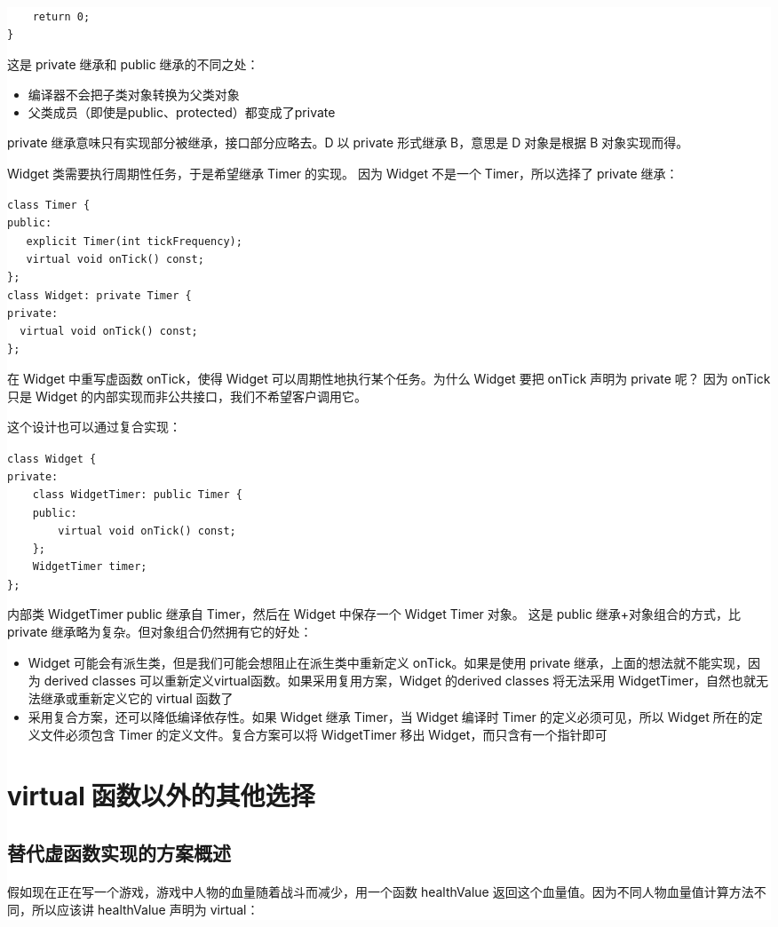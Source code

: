```
	return 0;
}
```

这是 private 继承和 public 继承的不同之处：

- 编译器不会把子类对象转换为父类对象
- 父类成员（即使是public、protected）都变成了private

private 继承意味只有实现部分被继承，接口部分应略去。D 以 private 形式继承 B，意思是 D 对象是根据 B 对象实现而得。

Widget 类需要执行周期性任务，于是希望继承 Timer 的实现。 因为 Widget 不是一个 Timer，所以选择了 private 继承：

```
class Timer {
public:
   explicit Timer(int tickFrequency);
   virtual void onTick() const;          
};
class Widget: private Timer {
private:
  virtual void onTick() const;       
};
```

在 Widget 中重写虚函数 onTick，使得 Widget 可以周期性地执行某个任务。为什么 Widget 要把 onTick 声明为 private 呢？ 因为 onTick 只是 Widget 的内部实现而非公共接口，我们不希望客户调用它。

这个设计也可以通过复合实现：

```
class Widget {
private:
    class WidgetTimer: public Timer {
    public:
        virtual void onTick() const;
    };
    WidgetTimer timer;
};
```

内部类 WidgetTimer public 继承自 Timer，然后在 Widget 中保存一个 Widget Timer 对象。 这是 public 继承+对象组合的方式，比 private 继承略为复杂。但对象组合仍然拥有它的好处：

- Widget 可能会有派生类，但是我们可能会想阻止在派生类中重新定义 onTick。如果是使用 private 继承，上面的想法就不能实现，因为 derived classes 可以重新定义virtual函数。如果采用复用方案，Widget 的derived classes 将无法采用 WidgetTimer，自然也就无法继承或重新定义它的 virtual 函数了
- 采用复合方案，还可以降低编译依存性。如果 Widget 继承 Timer，当 Widget 编译时 Timer 的定义必须可见，所以 Widget 所在的定义文件必须包含 Timer 的定义文件。复合方案可以将 WidgetTimer 移出 Widget，而只含有一个指针即可

# virtual 函数以外的其他选择

## 替代虚函数实现的方案概述

假如现在正在写一个游戏，游戏中人物的血量随着战斗而减少，用一个函数 healthValue 返回这个血量值。因为不同人物血量值计算方法不同，所以应该讲 healthValue 声明为 virtual：
